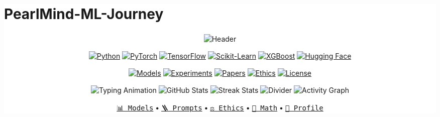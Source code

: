 # PearlMind-ML-Journey

<div align="center">


<img width="100%" src="https://capsule-render.vercel.app/api?type=waving&color=gradient&customColorList=24,25,26,27,28,29&height=280&section=header&text=PearlMind%20ML%20Journey&fontSize=75&animation=fadeIn&fontAlignY=38&desc=From%20Mathematical%20Foundations%20to%20Ethical%20Superintelligence&descAlignY=58&descSize=20&fontColor=6B5B95" alt="Header"/>


[![Python](https://img.shields.io/badge/Python-3.10%2B-FFCFE7?style=for-the-badge&logo=python&logoColor=6B5B95)](https://www.python.org/)
[![PyTorch](https://img.shields.io/badge/PyTorch-2.0-F6EAFE?style=for-the-badge&logo=pytorch&logoColor=6B5B95)](https://pytorch.org/)
[![TensorFlow](https://img.shields.io/badge/TensorFlow-2.14-A8E6CF?style=for-the-badge&logo=tensorflow&logoColor=6B5B95)](https://www.tensorflow.org/)
[![Scikit-Learn](https://img.shields.io/badge/Scikit--Learn-1.3-FFE4F1?style=for-the-badge&logo=scikit-learn&logoColor=6B5B95)](https://scikit-learn.org/)
[![XGBoost](https://img.shields.io/badge/XGBoost-2.0-E8D5FF?style=for-the-badge&logo=xgboost&logoColor=6B5B95)](https://xgboost.ai/)
[![Hugging Face](https://img.shields.io/badge/🤗%20Transformers-Latest-FDF3FF?style=for-the-badge&logoColor=6B5B95)](https://huggingface.co/)


[![Models](https://img.shields.io/badge/Production%20Models-47-FFCFE7?style=flat-square&labelColor=6B5B95)](https://github.com/Cazzy-Aporbo/PearlMind-ML-Journey)
[![Experiments](https://img.shields.io/badge/Experiments-1,247-F6EAFE?style=flat-square&labelColor=6E6E80)](https://github.com/Cazzy-Aporbo/PearlMind-ML-Journey)
[![Papers](https://img.shields.io/badge/Papers%20Implemented-23-A8E6CF?style=flat-square&labelColor=6B5B95)](https://github.com/Cazzy-Aporbo/PearlMind-ML-Journey)
[![Ethics](https://img.shields.io/badge/Ethics%20Compliance-100%25-FFE4F1?style=flat-square&labelColor=6E6E80)](https://github.com/Cazzy-Aporbo/PearlMind-ML-Journey)
[![License](https://img.shields.io/badge/License-MIT-E8D5FF?style=flat-square&labelColor=6B5B95)](LICENSE)


<img src="https://readme-typing-svg.demolab.com?font=Inter&weight=500&size=19&duration=3500&pause=1000&color=6B5B95&center=true&vCenter=true&multiline=true&width=900&height=100&lines=Building+interpretable+models+that+work+in+production;Every+model+tested+for+fairness+and+bias+before+deployment;From+linear+regression+to+LLMs+with+RAG+architectures;Mathematical+rigor+meets+ethical+AI+development" alt="Typing Animation"/>


<img src="https://github-readme-stats.vercel.app/api?username=Cazzy-Aporbo&show_icons=true&theme=default&hide_border=true&bg_color=FDF3FF&title_color=6B5B95&text_color=6E6E80&icon_color=FFCFE7&ring_color=F6EAFE&include_all_commits=true&count_private=true" width="49%" alt="GitHub Stats"/>
<img src="https://github-readme-streak-stats.herokuapp.com/?user=Cazzy-Aporbo&theme=default&hide_border=true&background=FDF3FF&stroke=E8D5FF&ring=FFCFE7&fire=F6EAFE&currStreakLabel=6B5B95&currStreakNum=6B5B95&dates=6E6E80&sideNums=6B5B95&sideLabels=6E6E80" width="49%" alt="Streak Stats"/>


<img width="100%" src="https://capsule-render.vercel.app/api?type=rect&color=gradient&customColorList=24,25,26,27,28&height=2" alt="Divider"/>


<img src="https://github-readme-activity-graph.vercel.app/graph?username=Cazzy-Aporbo&theme=minimal&bg_color=FDF3FF&color=6B5B95&line=FFCFE7&point=F6EAFE&hide_border=true&height=250" width="100%" alt="Activity Graph"/>

<kbd><a href="#model-atlas-mathematical-foundations--production-insights">📊 Models</a></kbd> • 
<kbd><a href="#the-prompt-ladder-beginner--expert">🪜 Prompts</a></kbd> • 
<kbd><a href="#bias--responsible-ai-checklist">⚖️ Ethics</a></kbd> • 
<kbd><a href="#mathematical-intuitions--humor">🧮 Math</a></kbd> • 
<kbd><a href="https://github.com/Cazzy-Aporbo">👤 Profile</a></kbd>

</div>

